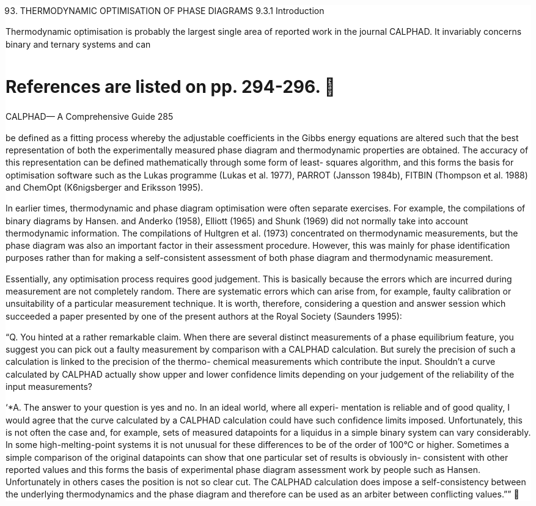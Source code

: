 93. THERMODYNAMIC OPTIMISATION OF PHASE DIAGRAMS
9.3.1 Introduction

Thermodynamic optimisation is probably the largest single area of reported work in
the journal CALPHAD. It invariably concerns binary and ternary systems and can

 

References are listed on pp. 294-296.

===========
CALPHAD— A Comprehensive Guide 285

be defined as a fitting process whereby the adjustable coefficients in the Gibbs energy
equations are altered such that the best representation of both the experimentally
measured phase diagram and thermodynamic properties are obtained. The accuracy
of this representation can be defined mathematically through some form of least-
squares algorithm, and this forms the basis for optimisation software such as the
Lukas programme (Lukas et al. 1977), PARROT (Jansson 1984b), FITBIN
(Thompson et al. 1988) and ChemOpt (K6nigsberger and Eriksson 1995).

In earlier times, thermodynamic and phase diagram optimisation were often
separate exercises. For example, the compilations of binary diagrams by Hansen.
and Anderko (1958), Elliott (1965) and Shunk (1969) did not normally take into
account thermodynamic information. The compilations of Hultgren et al. (1973)
concentrated on thermodynamic measurements, but the phase diagram was also an
important factor in their assessment procedure. However, this was mainly for phase
identification purposes rather than for making a self-consistent assessment of both
phase diagram and thermodynamic measurement.

Essentially, any optimisation process requires good judgement. This is basically
because the errors which are incurred during measurement are not completely
random. There are systematic errors which can arise from, for example, faulty
calibration or unsuitability of a particular measurement technique. It is worth,
therefore, considering a question and answer session which succeeded a paper
presented by one of the present authors at the Royal Society (Saunders 1995):

“Q. You hinted at a rather remarkable claim. When there are several distinct
measurements of a phase equilibrium feature, you suggest you can pick out a
faulty measurement by comparison with a CALPHAD calculation. But surely
the precision of such a calculation is linked to the precision of the thermo-
chemical measurements which contribute the input. Shouldn’t a curve
calculated by CALPHAD actually show upper and lower confidence limits
depending on your judgement of the reliability of the input measurements?

‘*A. The answer to your question is yes and no. In an ideal world, where all experi-
mentation is reliable and of good quality, I would agree that the curve calculated
by a CALPHAD calculation could have such confidence limits imposed.
Unfortunately, this is not often the case and, for example, sets of measured
datapoints for a liquidus in a simple binary system can vary considerably. In
some high-melting-point systems it is not unusual for these differences to be
of the order of 100°C or higher. Sometimes a simple comparison of the
original datapoints can show that one particular set of results is obviously in-
consistent with other reported values and this forms the basis of experimental
phase diagram assessment work by people such as Hansen. Unfortunately in
others cases the position is not so clear cut. The CALPHAD calculation does
impose a self-consistency between the underlying thermodynamics and the phase
diagram and therefore can be used as an arbiter between conflicting values.””

